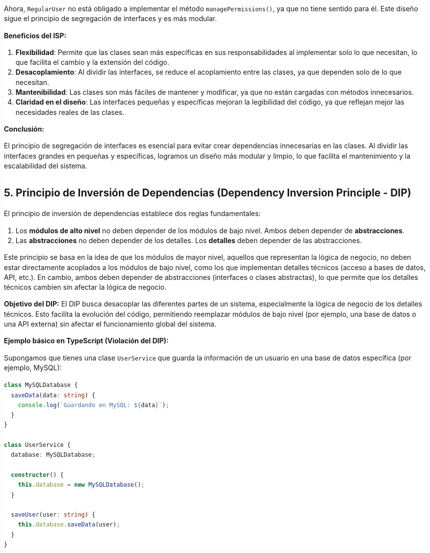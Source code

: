 Ahora, `RegularUser` no está obligado a implementar el método `managePermissions()`, ya que no tiene sentido para él. Este diseño sigue el principio de segregación de interfaces y es más modular.

**Beneficios del ISP:**
1. **Flexibilidad**: Permite que las clases sean más específicas en sus responsabilidades al implementar solo lo que necesitan, lo que facilita el cambio y la extensión del código.
2. **Desacoplamiento**: Al dividir las interfaces, se reduce el acoplamiento entre las clases, ya que dependen solo de lo que necesitan.
3. **Mantenibilidad**: Las clases son más fáciles de mantener y modificar, ya que no están cargadas con métodos innecesarios.
4. **Claridad en el diseño**: Las interfaces pequeñas y específicas mejoran la legibilidad del código, ya que reflejan mejor las necesidades reales de las clases.

**Conclusión:**

El principio de segregación de interfaces es esencial para evitar crear dependencias innecesarias en las clases. Al dividir las interfaces grandes en pequeñas y específicas, logramos un diseño más modular y limpio, lo que facilita el mantenimiento y la escalabilidad del sistema.

## 5. **Principio de Inversión de Dependencias (Dependency Inversion Principle - DIP)**

El principio de inversión de dependencias establece dos reglas fundamentales:
1. Los **módulos de alto nivel** no deben depender de los módulos de bajo nivel. Ambos deben depender de **abstracciones**.
2. Las **abstracciones** no deben depender de los detalles. Los **detalles** deben depender de las abstracciones.

Este principio se basa en la idea de que los módulos de mayor nivel, aquellos que representan la lógica de negocio, no deben estar directamente acoplados a los módulos de bajo nivel, como los que implementan detalles técnicos (acceso a bases de datos, API, etc.). En cambio, ambos deben depender de abstracciones (interfaces o clases abstractas), lo que permite que los detalles técnicos cambien sin afectar la lógica de negocio.

**Objetivo del DIP:**
El DIP busca desacoplar las diferentes partes de un sistema, especialmente la lógica de negocio de los detalles técnicos. Esto facilita la evolución del código, permitiendo reemplazar módulos de bajo nivel (por ejemplo, una base de datos o una API externa) sin afectar el funcionamiento global del sistema.

**Ejemplo básico en TypeScript (Violación del DIP):**

Supongamos que tienes una clase `UserService` que guarda la información de un usuario en una base de datos específica (por ejemplo, MySQL):

```typescript
class MySQLDatabase {
  saveData(data: string) {
    console.log(`Guardando en MySQL: ${data}`);
  }
}

class UserService {
  database: MySQLDatabase;

  constructor() {
    this.database = new MySQLDatabase();
  }

  saveUser(user: string) {
    this.database.saveData(user);
  }
}
```
